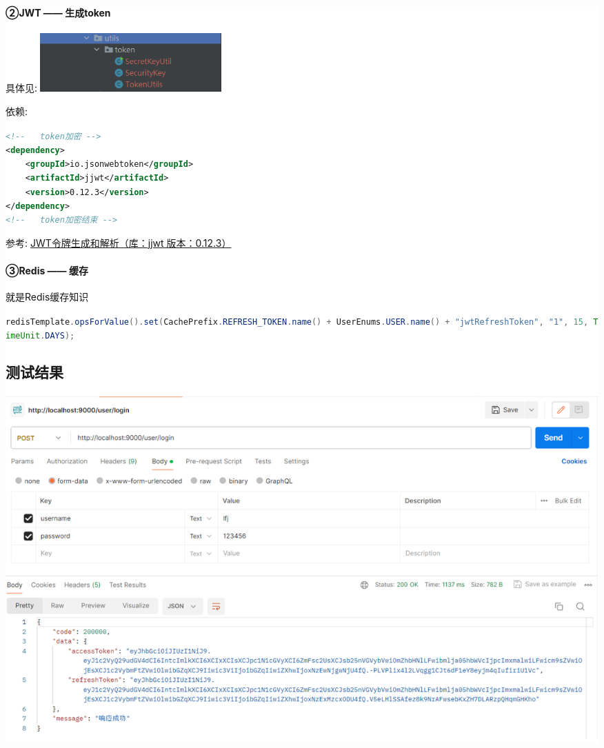 #### ②JWT  —— 生成token

具体见:      <img src="README.assets/image-20240310212945690.png" alt="image-20240310212945690" style="zoom:67%;" />

依赖:

```xml
<!--   token加密 -->
<dependency>
    <groupId>io.jsonwebtoken</groupId>
    <artifactId>jjwt</artifactId>
    <version>0.12.3</version>
</dependency>
<!--   token加密结束 -->
```

参考: [JWT令牌生成和解析（库：jjwt 版本：0.12.3）](https://blog.csdn.net/qq_45137726/article/details/135885870)

#### ③Redis  —— 缓存

就是Redis缓存知识

```java
redisTemplate.opsForValue().set(CachePrefix.REFRESH_TOKEN.name() + UserEnums.USER.name() + "jwtRefreshToken", "1", 15, TimeUnit.DAYS);
```

## 测试结果

![image-20240310210444090](README.assets/image-20240310210444090.png)
